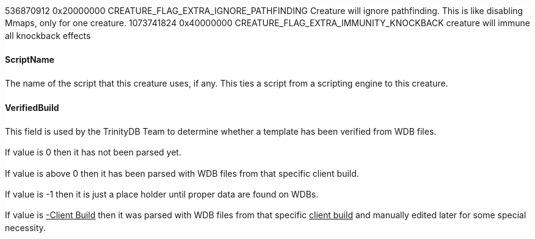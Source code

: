 536870912
0x20000000
CREATURE\_FLAG\_EXTRA\_IGNORE\_PATHFINDING
Creature will ignore pathfinding. This is like disabling Mmaps, only for one creature.
1073741824
0x40000000
CREATURE\_FLAG\_EXTRA\_IMMUNITY\_KNOCKBACK
creature will immune all knockback effects

#### ScriptName

The name of the script that this creature uses, if any. This ties a script from a scripting engine to this creature.

#### VerifiedBuild

This field is used by the TrinityDB Team to determine whether a template has been verified from WDB files.

If value is 0 then it has not been parsed yet.

If value is above 0 then it has been parsed with WDB files from that specific client build.

If value is -1 then it is just a place holder until proper data are found on WDBs.

If value is [-Client Build](http://archive.trinitycore.info/DB:Auth:realmlist#gamebuild "DB:Auth:realmlist") then it was parsed with WDB files from that specific [client build](http://archive.trinitycore.info/DB:Auth:realmlist#gamebuild "DB:Auth:realmlist") and manually edited later for some special necessity.


